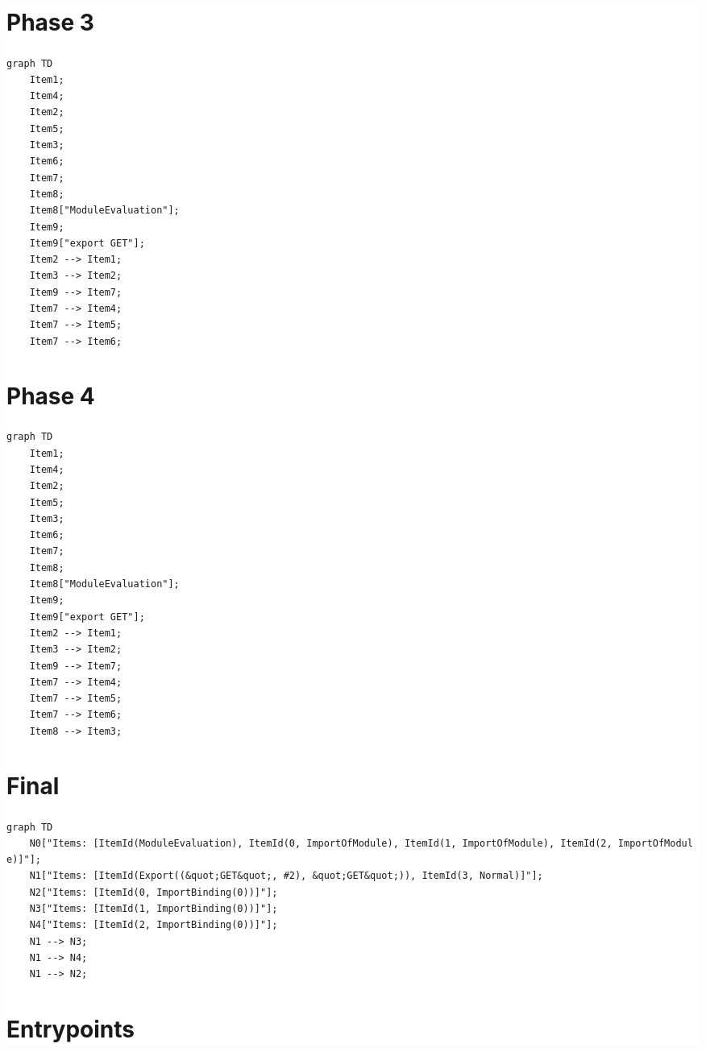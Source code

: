 ```mermaid
```
# Phase 3
```mermaid
graph TD
    Item1;
    Item4;
    Item2;
    Item5;
    Item3;
    Item6;
    Item7;
    Item8;
    Item8["ModuleEvaluation"];
    Item9;
    Item9["export GET"];
    Item2 --> Item1;
    Item3 --> Item2;
    Item9 --> Item7;
    Item7 --> Item4;
    Item7 --> Item5;
    Item7 --> Item6;
```
# Phase 4
```mermaid
graph TD
    Item1;
    Item4;
    Item2;
    Item5;
    Item3;
    Item6;
    Item7;
    Item8;
    Item8["ModuleEvaluation"];
    Item9;
    Item9["export GET"];
    Item2 --> Item1;
    Item3 --> Item2;
    Item9 --> Item7;
    Item7 --> Item4;
    Item7 --> Item5;
    Item7 --> Item6;
    Item8 --> Item3;
```
# Final
```mermaid
graph TD
    N0["Items: [ItemId(ModuleEvaluation), ItemId(0, ImportOfModule), ItemId(1, ImportOfModule), ItemId(2, ImportOfModule)]"];
    N1["Items: [ItemId(Export((&quot;GET&quot;, #2), &quot;GET&quot;)), ItemId(3, Normal)]"];
    N2["Items: [ItemId(0, ImportBinding(0))]"];
    N3["Items: [ItemId(1, ImportBinding(0))]"];
    N4["Items: [ItemId(2, ImportBinding(0))]"];
    N1 --> N3;
    N1 --> N4;
    N1 --> N2;
```
# Entrypoints